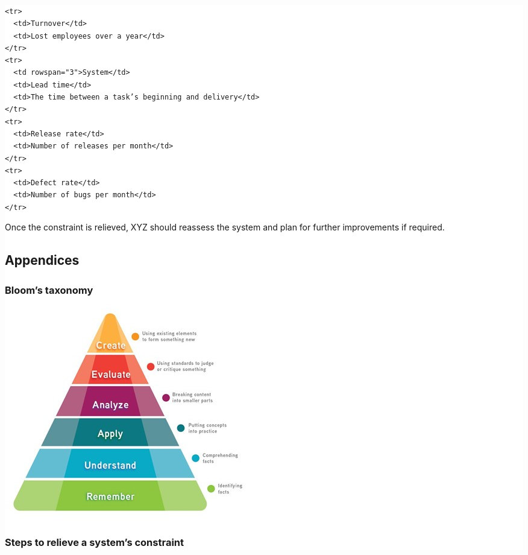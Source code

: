     <tr>
      <td>Turnover</td>
      <td>Lost employees over a year</td>
    </tr>
    <tr>
      <td rowspan="3">System</td>
      <td>Lead time</td>
      <td>The time between a task’s beginning and delivery</td>
    </tr>
    <tr>
      <td>Release rate</td>
      <td>Number of releases per month</td>
    </tr>
    <tr>
      <td>Defect rate</td>
      <td>Number of bugs per month</td>
    </tr>
  </tbody>
</table>

Once the constraint is relieved, XYZ should reassess the system and plan for further improvements if required.

## Appendices
### Bloom’s taxonomy

![Bloom's taxonomy](/images/blog/opex-scale-up/figure-4.jpg "Figure 4. Bloom's taxonomy. Source: https://elearningindustry.com/spice-up-your-storyboard-3-steps")

### Steps to relieve a system’s constraint
